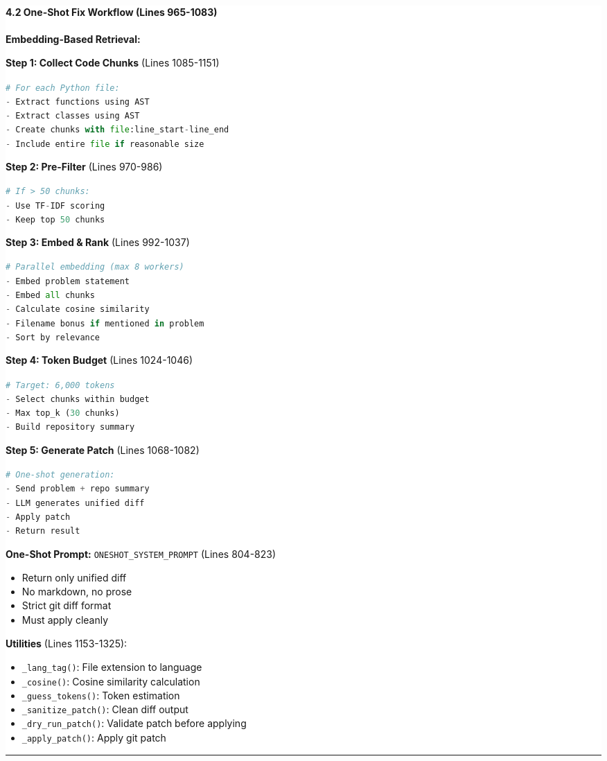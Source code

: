 #### **4.2 One-Shot Fix Workflow** (Lines 965-1083)

**Embedding-Based Retrieval:**

**Step 1: Collect Code Chunks** (Lines 1085-1151)
```python
# For each Python file:
- Extract functions using AST
- Extract classes using AST
- Create chunks with file:line_start-line_end
- Include entire file if reasonable size
```

**Step 2: Pre-Filter** (Lines 970-986)
```python
# If > 50 chunks:
- Use TF-IDF scoring
- Keep top 50 chunks
```

**Step 3: Embed & Rank** (Lines 992-1037)
```python
# Parallel embedding (max 8 workers)
- Embed problem statement
- Embed all chunks
- Calculate cosine similarity
- Filename bonus if mentioned in problem
- Sort by relevance
```

**Step 4: Token Budget** (Lines 1024-1046)
```python
# Target: 6,000 tokens
- Select chunks within budget
- Max top_k (30 chunks)
- Build repository summary
```

**Step 5: Generate Patch** (Lines 1068-1082)
```python
# One-shot generation:
- Send problem + repo summary
- LLM generates unified diff
- Apply patch
- Return result
```

**One-Shot Prompt:** `ONESHOT_SYSTEM_PROMPT` (Lines 804-823)
- Return only unified diff
- No markdown, no prose
- Strict git diff format
- Must apply cleanly

**Utilities** (Lines 1153-1325):
- `_lang_tag()`: File extension to language
- `_cosine()`: Cosine similarity calculation
- `_guess_tokens()`: Token estimation
- `_sanitize_patch()`: Clean diff output
- `_dry_run_patch()`: Validate patch before applying
- `_apply_patch()`: Apply git patch

---